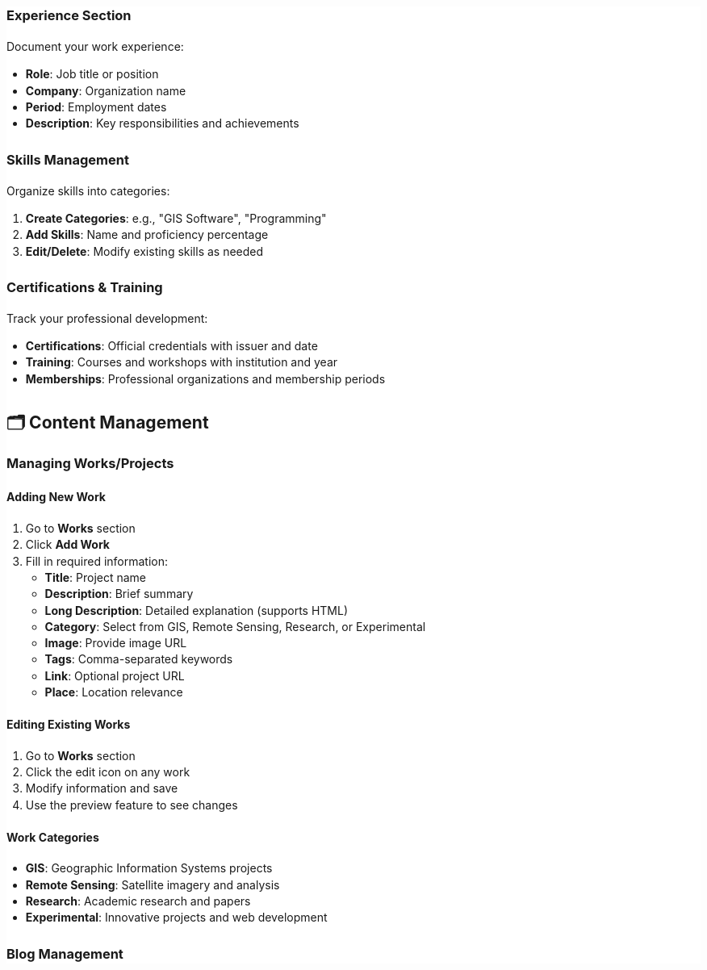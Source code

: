 ### Experience Section
Document your work experience:
- **Role**: Job title or position
- **Company**: Organization name
- **Period**: Employment dates
- **Description**: Key responsibilities and achievements

### Skills Management
Organize skills into categories:
1. **Create Categories**: e.g., "GIS Software", "Programming"
2. **Add Skills**: Name and proficiency percentage
3. **Edit/Delete**: Modify existing skills as needed

### Certifications & Training
Track your professional development:
- **Certifications**: Official credentials with issuer and date
- **Training**: Courses and workshops with institution and year
- **Memberships**: Professional organizations and membership periods

## 🗂 Content Management

### Managing Works/Projects

#### Adding New Work
1. Go to **Works** section
2. Click **Add Work**
3. Fill in required information:
   - **Title**: Project name
   - **Description**: Brief summary
   - **Long Description**: Detailed explanation (supports HTML)
   - **Category**: Select from GIS, Remote Sensing, Research, or Experimental
   - **Image**: Provide image URL
   - **Tags**: Comma-separated keywords
   - **Link**: Optional project URL
   - **Place**: Location relevance

#### Editing Existing Works
1. Go to **Works** section
2. Click the edit icon on any work
3. Modify information and save
4. Use the preview feature to see changes

#### Work Categories
- **GIS**: Geographic Information Systems projects
- **Remote Sensing**: Satellite imagery and analysis
- **Research**: Academic research and papers
- **Experimental**: Innovative projects and web development

### Blog Management
